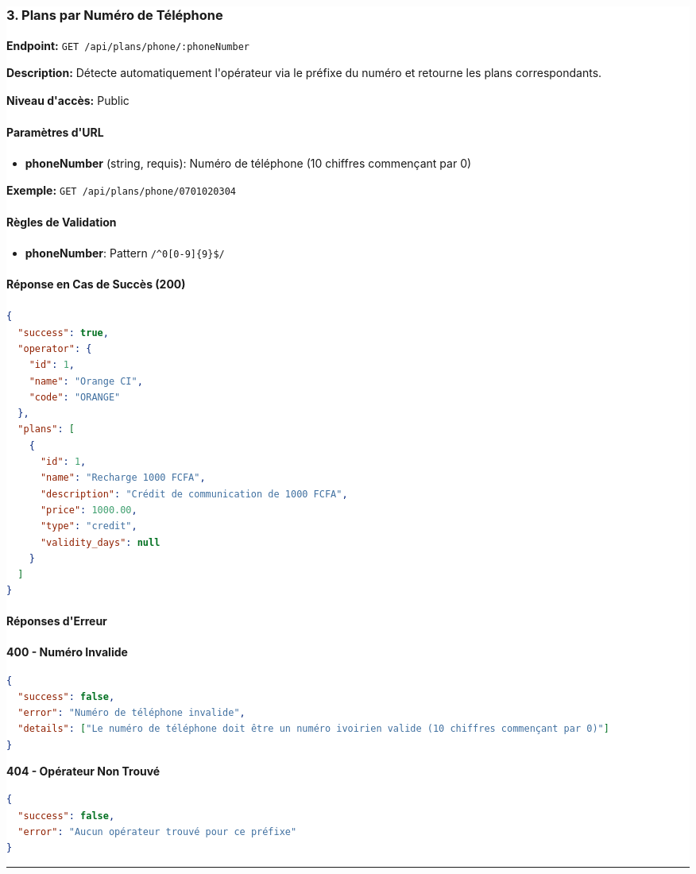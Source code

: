 
### 3. Plans par Numéro de Téléphone

**Endpoint:** `GET /api/plans/phone/:phoneNumber`

**Description:** Détecte automatiquement l'opérateur via le préfixe du numéro et retourne les plans correspondants.

**Niveau d'accès:** Public

#### Paramètres d'URL

- **phoneNumber** (string, requis): Numéro de téléphone (10 chiffres commençant par 0)

**Exemple:** `GET /api/plans/phone/0701020304`

#### Règles de Validation

- **phoneNumber**: Pattern `/^0[0-9]{9}$/`

#### Réponse en Cas de Succès (200)

```json
{
  "success": true,
  "operator": {
    "id": 1,
    "name": "Orange CI",
    "code": "ORANGE"
  },
  "plans": [
    {
      "id": 1,
      "name": "Recharge 1000 FCFA",
      "description": "Crédit de communication de 1000 FCFA",
      "price": 1000.00,
      "type": "credit",
      "validity_days": null
    }
  ]
}
```

#### Réponses d'Erreur

**400 - Numéro Invalide**
```json
{
  "success": false,
  "error": "Numéro de téléphone invalide",
  "details": ["Le numéro de téléphone doit être un numéro ivoirien valide (10 chiffres commençant par 0)"]
}
```

**404 - Opérateur Non Trouvé**
```json
{
  "success": false,
  "error": "Aucun opérateur trouvé pour ce préfixe"
}
```

---